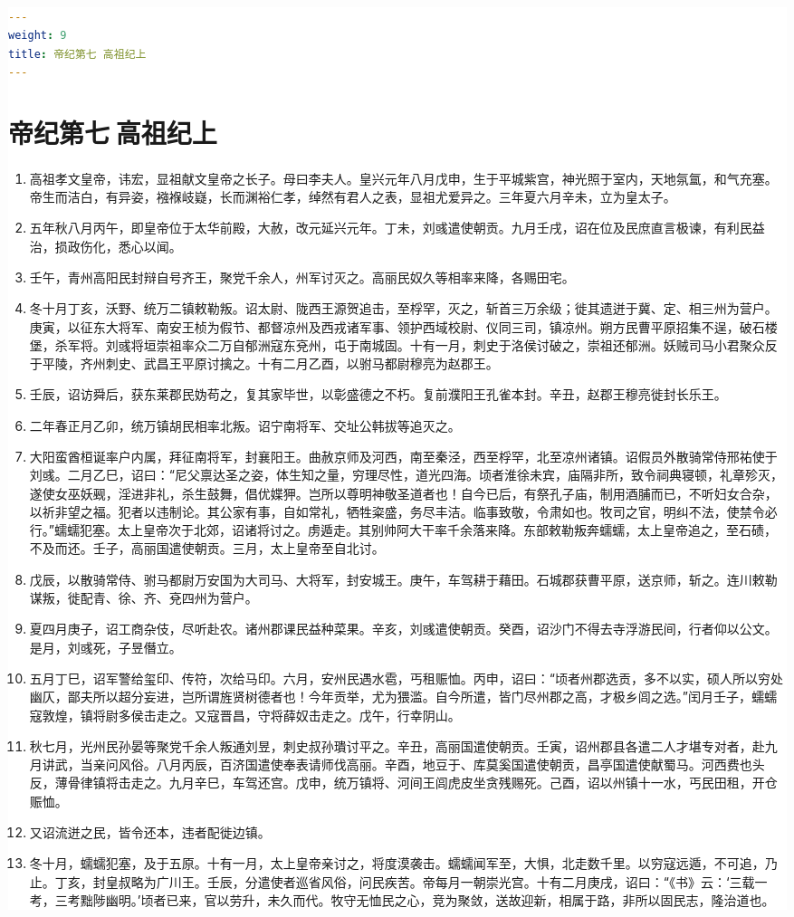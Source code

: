 ```yaml
---
weight: 9
title: 帝纪第七 高祖纪上
---
```


# 帝纪第七 高祖纪上

1. <span id="帝纪第七_高祖纪上-1"></span>
高祖孝文皇帝，讳宏，显祖献文皇帝之长子。母曰李夫人。皇兴元年八月戊申，生于平城紫宫，神光照于室内，天地氛氲，和气充塞。帝生而洁白，有异姿，襁褓岐嶷，长而渊裕仁孝，绰然有君人之表，显祖尤爱异之。三年夏六月辛未，立为皇太子。

2. <span id="帝纪第七_高祖纪上-2"></span>
五年秋八月丙午，即皇帝位于太华前殿，大赦，改元延兴元年。丁未，刘彧遣使朝贡。九月壬戌，诏在位及民庶直言极谏，有利民益治，损政伤化，悉心以闻。

3. <span id="帝纪第七_高祖纪上-3"></span>
壬午，青州高阳民封辩自号齐王，聚党千余人，州军讨灭之。高丽民奴久等相率来降，各赐田宅。

4. <span id="帝纪第七_高祖纪上-4"></span>
冬十月丁亥，沃野、统万二镇敕勒叛。诏太尉、陇西王源贺追击，至桴罕，灭之，斩首三万余级；徙其遗迸于冀、定、相三州为营户。庚寅，以征东大将军、南安王桢为假节、都督凉州及西戎诸军事、领护西域校尉、仪同三司，镇凉州。朔方民曹平原招集不逞，破石楼堡，杀军将。刘彧将垣崇祖率众二万自郁洲寇东兗州，屯于南城固。十有一月，刺史于洛侯讨破之，崇祖还郁洲。妖贼司马小君聚众反于平陵，齐州刺史、武昌王平原讨擒之。十有二月乙酉，以驸马都尉穆亮为赵郡王。

5. <span id="帝纪第七_高祖纪上-5"></span>
壬辰，诏访舜后，获东莱郡民妫苟之，复其家毕世，以彰盛德之不朽。复前濮阳王孔雀本封。辛丑，赵郡王穆亮徙封长乐王。

6. <span id="帝纪第七_高祖纪上-6"></span>
二年春正月乙卯，统万镇胡民相率北叛。诏宁南将军、交址公韩拔等追灭之。

7. <span id="帝纪第七_高祖纪上-7"></span>
大阳蛮酋桓诞率户内属，拜征南将军，封襄阳王。曲赦京师及河西，南至秦泾，西至桴罕，北至凉州诸镇。诏假员外散骑常侍邢祐使于刘彧。二月乙巳，诏曰：“尼父禀达圣之姿，体生知之量，穷理尽性，道光四海。顷者淮徐未宾，庙隔非所，致令祠典寝顿，礼章殄灭，遂使女巫妖觋，淫进非礼，杀生鼓舞，倡优媟狎。岂所以尊明神敬圣道者也！自今已后，有祭孔子庙，制用酒脯而已，不听妇女合杂，以祈非望之福。犯者以违制论。其公家有事，自如常礼，牺牲粢盛，务尽丰洁。临事致敬，令肃如也。牧司之官，明纠不法，使禁令必行。”蠕蠕犯塞。太上皇帝次于北郊，诏诸将讨之。虏遁走。其别帅阿大干率千余落来降。东部敕勒叛奔蠕蠕，太上皇帝追之，至石碛，不及而还。壬子，高丽国遣使朝贡。三月，太上皇帝至自北讨。

8. <span id="帝纪第七_高祖纪上-8"></span>
戊辰，以散骑常侍、驸马都尉万安国为大司马、大将军，封安城王。庚午，车驾耕于藉田。石城郡获曹平原，送京师，斩之。连川敕勒谋叛，徙配青、徐、齐、兗四州为营户。

9. <span id="帝纪第七_高祖纪上-9"></span>
夏四月庚子，诏工商杂伎，尽听赴农。诸州郡课民益种菜果。辛亥，刘彧遣使朝贡。癸酉，诏沙门不得去寺浮游民间，行者仰以公文。是月，刘彧死，子昱僭立。

10. <span id="帝纪第七_高祖纪上-10"></span>
五月丁巳，诏军警给玺印、传符，次给马印。六月，安州民遇水雹，丐租赈恤。丙申，诏曰：“顷者州郡选贡，多不以实，硕人所以穷处幽仄，鄙夫所以超分妄进，岂所谓旌贤树德者也！今年贡举，尤为猥滥。自今所遣，皆门尽州郡之高，才极乡闾之选。”闰月壬子，蠕蠕寇敦煌，镇将尉多侯击走之。又寇晋昌，守将薛奴击走之。戊午，行幸阴山。

11. <span id="帝纪第七_高祖纪上-11"></span>
秋七月，光州民孙晏等聚党千余人叛通刘昱，刺史叔孙璝讨平之。辛丑，高丽国遣使朝贡。壬寅，诏州郡县各遣二人才堪专对者，赴九月讲武，当亲问风俗。八月丙辰，百济国遣使奉表请师伐高丽。辛酉，地豆于、库莫奚国遣使朝贡，昌亭国遣使献蜀马。河西费也头反，薄骨律镇将击走之。九月辛巳，车驾还宫。戊申，统万镇将、河间王闾虎皮坐贪残赐死。己酉，诏以州镇十一水，丐民田租，开仓赈恤。

12. <span id="帝纪第七_高祖纪上-12"></span>
又诏流迸之民，皆令还本，违者配徙边镇。

13. <span id="帝纪第七_高祖纪上-13"></span>
冬十月，蠕蠕犯塞，及于五原。十有一月，太上皇帝亲讨之，将度漠袭击。蠕蠕闻军至，大惧，北走数千里。以穷寇远遁，不可追，乃止。丁亥，封皇叔略为广川王。壬辰，分遣使者巡省风俗，问民疾苦。帝每月一朝崇光宫。十有二月庚戌，诏曰：“《书》云：‘三载一考，三考黜陟幽明。’顷者已来，官以劳升，未久而代。牧守无恤民之心，竞为聚敛，送故迎新，相属于路，非所以固民志，隆治道也。
